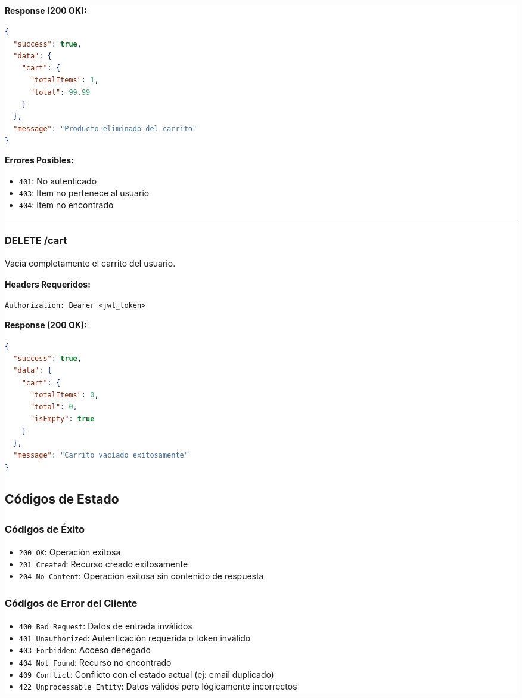 **Response (200 OK):**
```json
{
  "success": true,
  "data": {
    "cart": {
      "totalItems": 1,
      "total": 99.99
    }
  },
  "message": "Producto eliminado del carrito"
}
```

**Errores Posibles:**
- `401`: No autenticado
- `403`: Item no pertenece al usuario
- `404`: Item no encontrado

---

### DELETE /cart
Vacía completamente el carrito del usuario.

**Headers Requeridos:**
```
Authorization: Bearer <jwt_token>
```

**Response (200 OK):**
```json
{
  "success": true,
  "data": {
    "cart": {
      "totalItems": 0,
      "total": 0,
      "isEmpty": true
    }
  },
  "message": "Carrito vaciado exitosamente"
}
```

## Códigos de Estado

### Códigos de Éxito
- `200 OK`: Operación exitosa
- `201 Created`: Recurso creado exitosamente
- `204 No Content`: Operación exitosa sin contenido de respuesta

### Códigos de Error del Cliente
- `400 Bad Request`: Datos de entrada inválidos
- `401 Unauthorized`: Autenticación requerida o token inválido
- `403 Forbidden`: Acceso denegado
- `404 Not Found`: Recurso no encontrado
- `409 Conflict`: Conflicto con el estado actual (ej: email duplicado)
- `422 Unprocessable Entity`: Datos válidos pero lógicamente incorrectos
